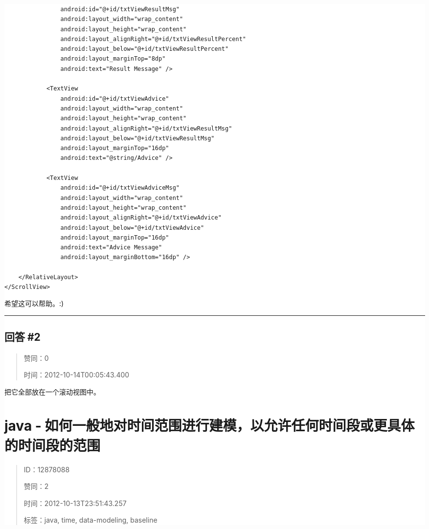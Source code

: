 ```
                android:id="@+id/txtViewResultMsg"
                android:layout_width="wrap_content"
                android:layout_height="wrap_content"
                android:layout_alignRight="@+id/txtViewResultPercent"
                android:layout_below="@+id/txtViewResultPercent"
                android:layout_marginTop="8dp"
                android:text="Result Message" />

            <TextView
                android:id="@+id/txtViewAdvice"
                android:layout_width="wrap_content"
                android:layout_height="wrap_content"
                android:layout_alignRight="@+id/txtViewResultMsg"
                android:layout_below="@+id/txtViewResultMsg"
                android:layout_marginTop="16dp"
                android:text="@string/Advice" />

            <TextView
                android:id="@+id/txtViewAdviceMsg"
                android:layout_width="wrap_content"
                android:layout_height="wrap_content"
                android:layout_alignRight="@+id/txtViewAdvice"
                android:layout_below="@+id/txtViewAdvice"
                android:layout_marginTop="16dp"
                android:text="Advice Message"
                android:layout_marginBottom="16dp" />

    </RelativeLayout>
</ScrollView> 
```

希望这可以帮助。:)

* * *

## 回答 #2

> 赞同：0
> 
> 时间：2012-10-14T00:05:43.400

把它全部放在一个滚动视图中。

# java - 如何一般地对时间范围进行建模，以允许任何时间段或更具体的时间段的范围

> ID：12878088
> 
> 赞同：2
> 
> 时间：2012-10-13T23:51:43.257
> 
> 标签：java, time, data-modeling, baseline
